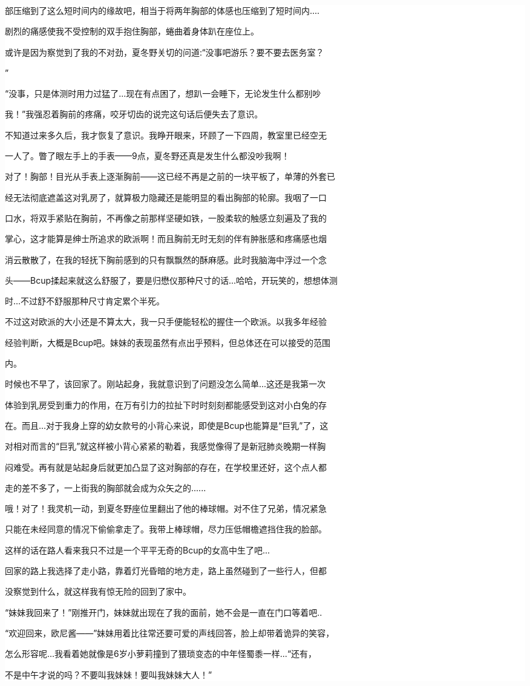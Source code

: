 部压缩到了这么短时间内的缘故吧，相当于将两年胸部的体感也压缩到了短时间内....

剧烈的痛感使我不受控制的双手抱住胸部，蜷曲着身体趴在座位上。

或许是因为察觉到了我的不对劲，夏冬野关切的问道:“没事吧游乐？要不要去医务室？

”

“没事，只是体测时用力过猛了...现在有点困了，想趴一会睡下，无论发生什么都别吵

我！”我强忍着胸前的疼痛，咬牙切齿的说完这句话后便失去了意识。

不知道过来多久后，我才恢复了意识。我睁开眼来，环顾了一下四周，教室里已经空无

一人了。瞥了眼左手上的手表——9点，夏冬野还真是发生什么都没吵我啊！

对了！胸部！目光从手表上逐渐胸前——这已经不再是之前的一块平板了，单薄的外套已

经无法彻底遮盖这对乳房了，就算极力隐藏还是能明显的看出胸部的轮廓。我咽了一口

口水，将双手紧贴在胸前，不再像之前那样坚硬如铁，一股柔软的触感立刻遍及了我的

掌心，这才能算是绅士所追求的欧派啊！而且胸前无时无刻的伴有肿胀感和疼痛感也烟

消云散散了，在我的轻抚下胸前感到的只有飘飘然的酥麻感。此时我脑海中浮过一个念

头——Bcup揉起来就这么舒服了，要是归懋仪那种尺寸的话...哈哈，开玩笑的，想想体测

时...不过舒不舒服那种尺寸肯定累个半死。

不过这对欧派的大小还是不算太大，我一只手便能轻松的握住一个欧派。以我多年经验

经验判断，大概是Bcup吧。妹妹的表现虽然有点出乎预料，但总体还在可以接受的范围

内。

时候也不早了，该回家了。刚站起身，我就意识到了问题没怎么简单...这还是我第一次

体验到乳房受到重力的作用，在万有引力的拉扯下时时刻刻都能感受到这对小白兔的存

在。而且...对于我身上穿的幼女款号的小背心来说，即使是Bcup也能算是“巨乳”了，这

对相对而言的“巨乳”就这样被小背心紧紧的勒着，我感觉像得了是新冠肺炎晚期一样胸

闷难受。再有就是站起身后就更加凸显了这对胸部的存在，在学校里还好，这个点人都

走的差不多了，一上街我的胸部就会成为众矢之的......

哦！对了！我灵机一动，到夏冬野座位里翻出了他的棒球帽。对不住了兄弟，情况紧急

只能在未经同意的情况下偷偷拿走了。我带上棒球帽，尽力压低帽檐遮挡住我的脸部。

这样的话在路人看来我只不过是一个平平无奇的Bcup的女高中生了吧...

回家的路上我选择了走小路，靠着灯光昏暗的地方走，路上虽然碰到了一些行人，但都

没察觉到什么，就这样我有惊无险的回到了家中。

“妹妹我回来了！”刚推开门，妹妹就出现在了我的面前，她不会是一直在门口等着吧..

“欢迎回来，欧尼酱——”妹妹用着比往常还要可爱的声线回答，脸上却带着诡异的笑容，

怎么形容呢...我看着她就像是6岁小萝莉撞到了猥琐变态的中年怪蜀黍一样...“还有，

不是中午才说的吗？不要叫我妹妹！要叫我妹妹大人！”


